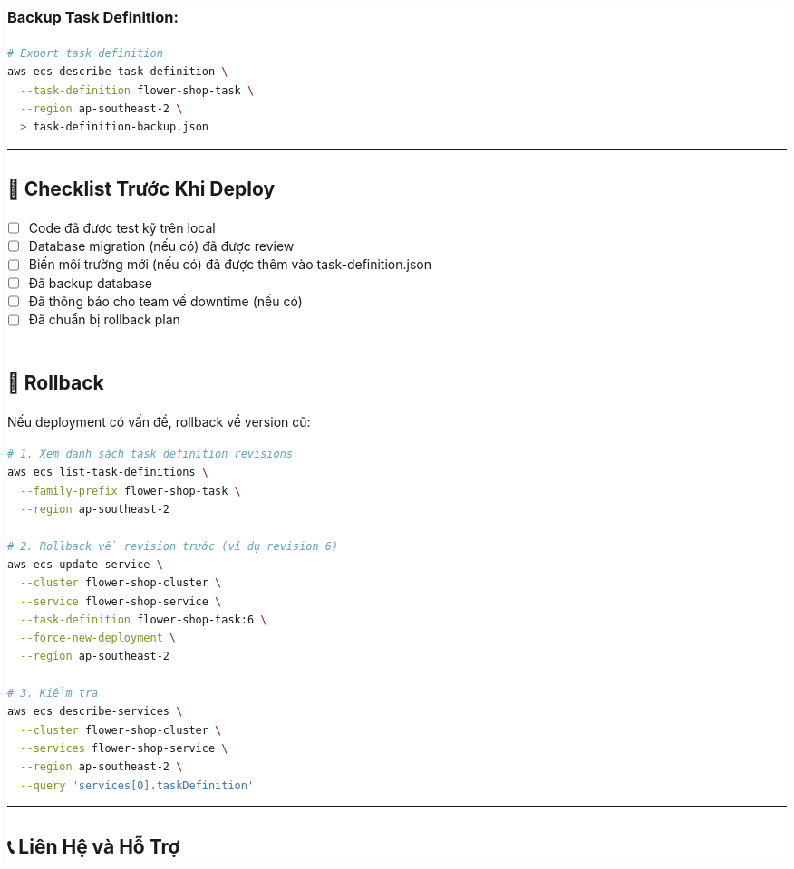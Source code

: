 ### **Backup Task Definition:**

```bash
# Export task definition
aws ecs describe-task-definition \
  --task-definition flower-shop-task \
  --region ap-southeast-2 \
  > task-definition-backup.json
```

---

## 📝 Checklist Trước Khi Deploy

- [ ] Code đã được test kỹ trên local
- [ ] Database migration (nếu có) đã được review
- [ ] Biến môi trường mới (nếu có) đã được thêm vào task-definition.json
- [ ] Đã backup database
- [ ] Đã thông báo cho team về downtime (nếu có)
- [ ] Đã chuẩn bị rollback plan

---

## 🔄 Rollback

Nếu deployment có vấn đề, rollback về version cũ:

```bash
# 1. Xem danh sách task definition revisions
aws ecs list-task-definitions \
  --family-prefix flower-shop-task \
  --region ap-southeast-2

# 2. Rollback về revision trước (ví dụ revision 6)
aws ecs update-service \
  --cluster flower-shop-cluster \
  --service flower-shop-service \
  --task-definition flower-shop-task:6 \
  --force-new-deployment \
  --region ap-southeast-2

# 3. Kiểm tra
aws ecs describe-services \
  --cluster flower-shop-cluster \
  --services flower-shop-service \
  --region ap-southeast-2 \
  --query 'services[0].taskDefinition'
```

---

## 📞 Liên Hệ và Hỗ Trợ
